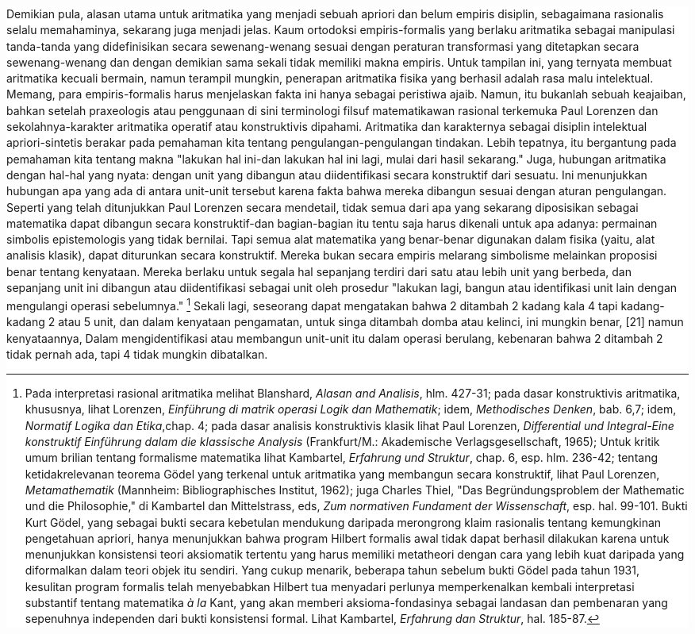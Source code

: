 
Demikian pula, alasan utama untuk aritmatika yang menjadi sebuah apriori dan belum empiris disiplin, sebagaimana rasionalis selalu memahaminya, sekarang juga menjadi jelas. Kaum ortodoksi empiris-formalis yang berlaku aritmatika sebagai manipulasi tanda-tanda yang didefinisikan secara sewenang-wenang sesuai dengan peraturan transformasi yang ditetapkan secara sewenang-wenang dan dengan demikian sama sekali tidak memiliki makna empiris. Untuk tampilan ini, yang ternyata membuat aritmatika kecuali bermain, namun terampil mungkin, penerapan aritmatika fisika yang berhasil adalah rasa malu intelektual. Memang, para empiris-formalis harus menjelaskan fakta ini hanya sebagai peristiwa ajaib. Namun, itu bukanlah sebuah keajaiban, bahkan setelah praxeologis atau penggunaan di sini terminologi filsuf matematikawan rasional terkemuka Paul Lorenzen dan sekolahnya-karakter aritmatika operatif atau konstruktivis dipahami. Aritmatika dan karakternya sebagai disiplin intelektual apriori-sintetis berakar pada pemahaman kita tentang pengulangan-pengulangan tindakan. Lebih tepatnya, itu bergantung pada pemahaman kita tentang makna "lakukan hal ini-dan lakukan hal ini lagi, mulai dari hasil sekarang." Juga, hubungan aritmatika dengan hal-hal yang nyata: dengan unit yang dibangun atau diidentifikasi secara konstruktif dari sesuatu. Ini menunjukkan hubungan apa yang ada di antara unit-unit tersebut karena fakta bahwa mereka dibangun sesuai dengan aturan pengulangan. Seperti yang telah ditunjukkan Paul Lorenzen secara mendetail, tidak semua dari apa yang sekarang diposisikan sebagai matematika dapat dibangun secara konstruktif-dan bagian-bagian itu tentu saja harus dikenali untuk apa adanya: permainan simbolis epistemologis yang tidak bernilai. Tapi semua alat matematika yang benar-benar digunakan dalam fisika (yaitu, alat analisis klasik), dapat diturunkan secara konstruktif. Mereka bukan secara empiris melarang simbolisme melainkan proposisi benar tentang kenyataan. Mereka berlaku untuk segala hal sepanjang terdiri dari satu atau lebih unit yang berbeda, dan sepanjang unit ini dibangun atau diidentifikasi sebagai unit oleh prosedur "lakukan lagi, bangun atau identifikasi unit lain dengan mengulangi operasi sebelumnya." [^20] Sekali lagi, seseorang dapat mengatakan bahwa 2 ditambah 2 kadang kala 4 tapi kadang-kadang 2 atau 5 unit, dan dalam kenyataan pengamatan, untuk singa ditambah domba atau kelinci, ini mungkin benar, [21] namun kenyataannya, Dalam mengidentifikasi atau membangun unit-unit itu dalam operasi berulang, kebenaran bahwa 2 ditambah 2 tidak pernah ada, tapi 4 tidak mungkin dibatalkan.

[^20]: Pada interpretasi rasional aritmatika melihat Blanshard, *Alasan and Analisis*, hlm. 427-31; pada dasar konstruktivis aritmatika, khususnya, lihat Lorenzen, *Einführung di matrik operasi Logik dan Mathematik*; idem, *Methodisches Denken*, bab. 6,7; idem, *Normatif Logika dan Etika*,chap. 4; pada dasar analisis konstruktivis klasik lihat Paul Lorenzen, *Differential und Integral-Eine konstruktif Einführung dalam die klassische Analysis* (Frankfurt/M.: Akademische Verlagsgesellschaft, 1965); Untuk kritik umum brilian tentang formalisme matematika lihat Kambartel, *Erfahrung und Struktur*, chap. 6, esp. hlm. 236-42; tentang ketidakrelevanan teorema Gödel yang terkenal untuk aritmatika yang membangun secara konstruktif, lihat Paul Lorenzen, *Metamathematik* (Mannheim: Bibliographisches Institut, 1962); juga Charles Thiel, "Das Begründungsproblem der Mathematic und die Philosophie," di Kambartel dan Mittelstrass, eds, *Zum normativen Fundament der Wissenschaft*, esp. hal. 99-101\. Bukti Kurt Gödel, yang sebagai bukti secara kebetulan mendukung daripada merongrong klaim rasionalis tentang kemungkinan pengetahuan apriori, hanya menunjukkan bahwa program Hilbert formalis awal tidak dapat berhasil dilakukan karena untuk menunjukkan konsistensi teori aksiomatik tertentu yang harus memiliki metatheori dengan cara yang lebih kuat daripada yang diformalkan dalam teori objek itu sendiri. Yang cukup menarik, beberapa tahun sebelum bukti Gödel pada tahun 1931, kesulitan program formalis telah menyebabkan Hilbert tua menyadari perlunya memperkenalkan kembali interpretasi substantif tentang matematika *à la* Kant, yang akan memberi aksioma-fondasinya sebagai landasan dan pembenaran yang sepenuhnya independen dari bukti konsistensi formal. Lihat Kambartel, *Erfahrung dan Struktur*, hal. 185-87.

[^21]: Contoh seperti ini digunakan oleh Popper untuk "menolak" gagasan rasionalis tentang aturan aritmatika sebagai hukum realitas. Lihat Karl Popper, *Dugaan dan Pengembalian* (London: Routledge dan Kegan Paul, 1969), hal. 211.


[^22]: Lihat ini juga Mises, *Ultimate Dasar Ilmu Ekonomi*, hlm. 12-14.
[^23]: Pada karakter prioristik geometri Euclidean lihat Lorenzen, *Methodisches Denken*, bab. 8 dan 9; idem, *Normatif Logika dan Etika*, chap. 5; Hugo Dingler, *Die Grundlagen der Geometrie* (Stuttgart: Enke, 1933); pada geometri Euclidean sebagai prasyarat yang diperlukan dari pengukuran obyektif lintas intersubjectively dan khususnya verifikasi empiris geometri non-Euclidean (setelah semua, lensa teleskop
[^24]: Pada sifat dasar epistemologis dualisme lihat juga Mises, *Teori dan Sejarah*, hlm 1-2.
[^25]: Pada sebuah karakter prioristik dari kategori kausalitas lihat Mises, *Tindakan Manusia*, chap. 5; Hoppe, *Kritik der kausalwissenschaftlichen Sozialforschung*; idem, "Apakah Penelitian Berdasarkan Prinsip Ilmiah Causal Kemungkinan dalam Ilmu Sosial?" (infra bab 7); pada prinsip kausalitas sebagai prasyarat yang diperlukan khususnya juga tentang prinsip ketidakpastian fisika kuantum dan kesalahpahaman mendasar yang terlibat dalam menafsirkan prinsip Heisenberg sebagai penyangkalan prinsip kausalitas lihat Kambartel, *Erfahrung dan Struktur*, hal. 138-40; juga Hoppe, "dalam Pertahanan Rasionalisme Ekstrim," catatan kaki 36\. Kenyataannya, hal ini justru praksiologis yang tidak terbantahkan bahwa tindakan pengukuran terpisah hanya dapat dilakukan secara berurutan yang menjelaskan kemungkinan besar prediksi probabilistik dan tidak deterministik karena karakteristik fisika kuantum; Namun, untuk melakukan percobaan di bidang mekanika kuantum, dan khususnya untuk mengulang dua percobaan atau lebih dan menyatakan hal ini, keabsahan prinsip kausalitas jelas sudah disyaratkan.
[^26]: Mengenai saling melengkapi kategori kausalitas dan teleologi lihat Mises, *Tindakan Manusia*, hal. 25; idem, *Ultimate Dasar Ilmu Ekonomi*, hlm. 6-8; Hoppe, *Kritik der kausalwissenschaftlichen Sozialforschung*; idem, "Apakah Penelitian Berdasarkan Prinsip Ilmiah Causal Kemungkinan dalam Ilmu Sosial?" (infra bab 7); juga Georg Henrik von Wright, Norma dan Aksi *(London: Routledge dan Kegan Paul, 1963); idem, *Penjelasan dan Pengertian*(Ithaca, N.Y .:Cornell University Press, 1971); K.O. Apel, *Die Erklären: Verstehen Kontroverse dalam transzendental-pragmatischer Sicht* (Frankfurt/M .: Suhrkamp, 1979).
[^27]: Lebih tepatnya masih, hal itu terstruktur sesuai dengan kategori logika, aritmatika, dan protofisika (termasuk geometri). Lihat catatan 23 di atas.
[^28]: On the logic of history and sociology as reconstructive disciplines see, in addition to the works of Mises mentioned at the outset of this chapter, Hoppe, *Kritik der kausalwissenschaftlichen Sozialforschung*, chap. 2.
[^29]: On the categorical distinctiveness of praxeological theory and history (sociology) and the logical constraints that praxeology imposes on historical and sociological research as well as on social and economic predictions, see Mises, *Human Action*, pp. 51–59, 117–18; Hoppe, “In Defense of Extreme Rationalism”; idem, *Praxeology and Economic Science*.